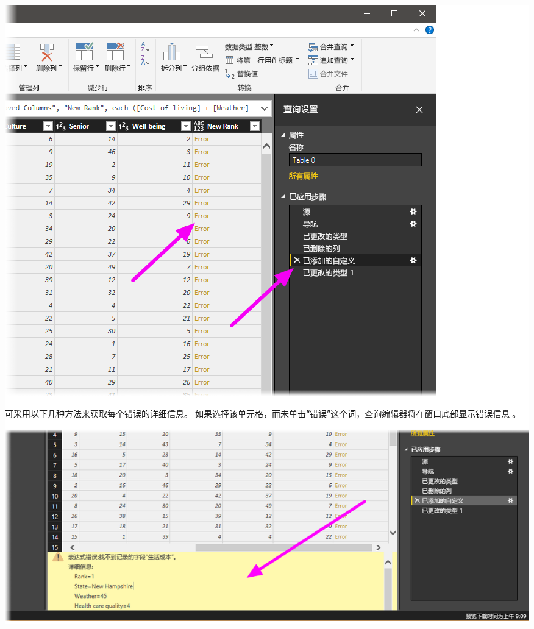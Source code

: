    ![列数据中的错误结果](media/desktop-shape-and-combine-data/shapecombine_error2.png)

   可采用以下几种方法来获取每个错误的详细信息。 如果选择该单元格，而未单击“错误”这个词，查询编辑器将在窗口底部显示错误信息  。

   ![查询编辑器中的错误信息](media/desktop-shape-and-combine-data/shapecombine_errorinfo2.png)
